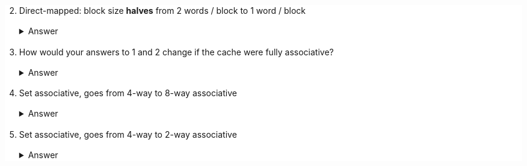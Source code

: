 

2. Direct-mapped: block size **halves** from 2 words / block to 1 word / block
	<details>
	<summary>Answer</summary>
	<strong>Valid</strong>: Each new 1-word block is a contiguous sub‐block of the old 2-word block. All bytes of each smaller block are already in cache, and their tag remains the same. You simply reinterpret the old tag/index bits: one former block‐offset bit becomes a set‐index bit, but no data moves or invalidations are needed.
	</details>


3. How would your answers to 1 and 2 change if the cache were fully associative?
	<details>
	<summary>Answer</summary>
	<strong>Same logic</strong>: merging blocks in different ways may lead to discontinuous or incomplete blocks, but splitting is fine.
	<div style="text-align: center;">
	<img src="/images/teaching/fundies/ef068edd4d7cfd6e2a57f7a20080d55.jpg" alt="Description" width="100%" />
	</div>
	</details>



4. Set associative, goes from 4-way to 8-way associative 
	<details>
	<summary>Answer</summary>
	<strong>Valid</strong>: With no change to block size, complete old blocks are complete new blocks. Doubling the associativity while keeping the cache and block size constant implies a halving of the number of sets. With this change, what had been the MSB of the set index in the old configuration becomes the LSB of the tag in the new configuration. This is a safe change that does not break block placement, as tag bits can take any value anywhere in the cache.
	</details>


5. Set associative, goes from 4-way to 2-way associative 
	<details>
	<summary>Answer</summary>
	<strong>Invalid</strong>: As above, complete old blocks are complete new blocks here. However, halving the associativity while keeping cache and block size constant implies a doubling of the number of sets. With this change, what had been the LSB of the tag field becomes the MSB of the set index (the reverse of the previous scenario). Because tag bits are not involved in the set mapping, and can take any value anywhere in the cache, there is no guarantee that all of the old blocks whose old tag LSB had the same value will fall in the same new set.
	<div style="text-align: center;">